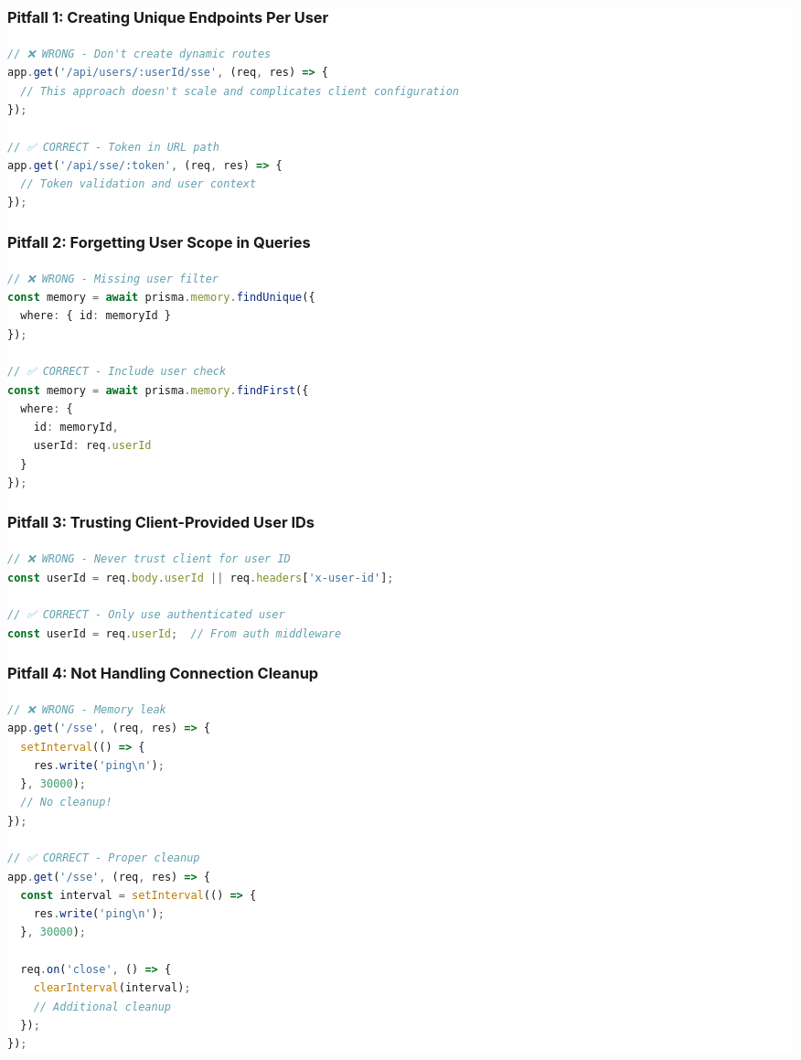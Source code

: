 ### Pitfall 1: Creating Unique Endpoints Per User

```typescript
// ❌ WRONG - Don't create dynamic routes
app.get('/api/users/:userId/sse', (req, res) => {
  // This approach doesn't scale and complicates client configuration
});

// ✅ CORRECT - Token in URL path
app.get('/api/sse/:token', (req, res) => {
  // Token validation and user context
});
```

### Pitfall 2: Forgetting User Scope in Queries

```typescript
// ❌ WRONG - Missing user filter
const memory = await prisma.memory.findUnique({
  where: { id: memoryId }
});

// ✅ CORRECT - Include user check
const memory = await prisma.memory.findFirst({
  where: { 
    id: memoryId,
    userId: req.userId 
  }
});
```

### Pitfall 3: Trusting Client-Provided User IDs

```typescript
// ❌ WRONG - Never trust client for user ID
const userId = req.body.userId || req.headers['x-user-id'];

// ✅ CORRECT - Only use authenticated user
const userId = req.userId;  // From auth middleware
```

### Pitfall 4: Not Handling Connection Cleanup

```typescript
// ❌ WRONG - Memory leak
app.get('/sse', (req, res) => {
  setInterval(() => {
    res.write('ping\n');
  }, 30000);
  // No cleanup!
});

// ✅ CORRECT - Proper cleanup
app.get('/sse', (req, res) => {
  const interval = setInterval(() => {
    res.write('ping\n');
  }, 30000);
  
  req.on('close', () => {
    clearInterval(interval);
    // Additional cleanup
  });
});
```
